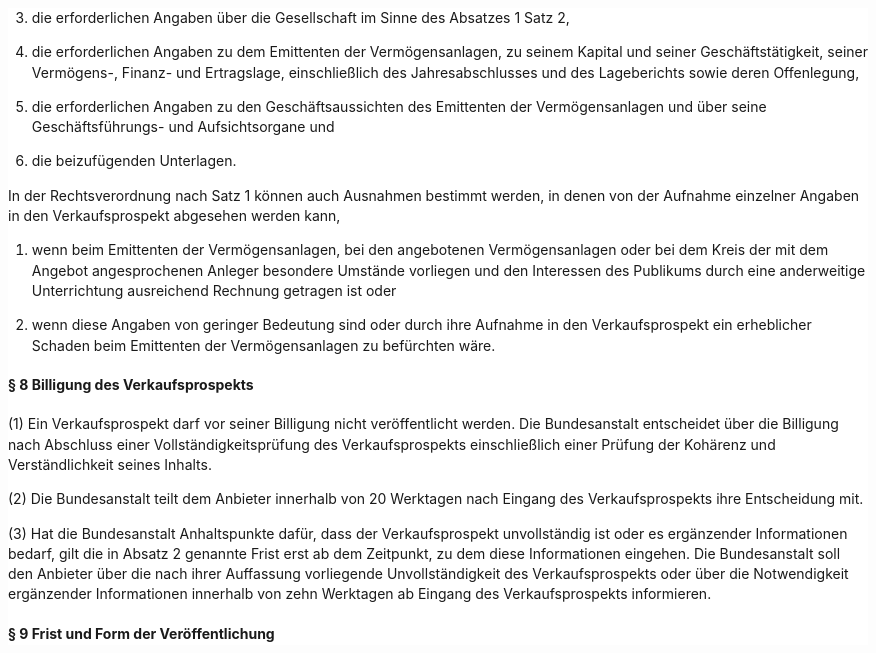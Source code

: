 
3.  die erforderlichen Angaben über die Gesellschaft im Sinne des Absatzes
    1 Satz 2,


4.  die erforderlichen Angaben zu dem Emittenten der Vermögensanlagen, zu
    seinem Kapital und seiner Geschäftstätigkeit, seiner Vermögens-,
    Finanz- und Ertragslage, einschließlich des Jahresabschlusses und des
    Lageberichts sowie deren Offenlegung,


5.  die erforderlichen Angaben zu den Geschäftsaussichten des Emittenten
    der Vermögensanlagen und über seine Geschäftsführungs- und
    Aufsichtsorgane und


6.  die beizufügenden Unterlagen.



In der Rechtsverordnung nach Satz 1 können auch Ausnahmen bestimmt
werden, in denen von der Aufnahme einzelner Angaben in den
Verkaufsprospekt abgesehen werden kann,

1.  wenn beim Emittenten der Vermögensanlagen, bei den angebotenen
    Vermögensanlagen oder bei dem Kreis der mit dem Angebot angesprochenen
    Anleger besondere Umstände vorliegen und den Interessen des Publikums
    durch eine anderweitige Unterrichtung ausreichend Rechnung getragen
    ist oder


2.  wenn diese Angaben von geringer Bedeutung sind oder durch ihre
    Aufnahme in den Verkaufsprospekt ein erheblicher Schaden beim
    Emittenten der Vermögensanlagen zu befürchten wäre.





#### § 8 Billigung des Verkaufsprospekts

(1) Ein Verkaufsprospekt darf vor seiner Billigung nicht
veröffentlicht werden. Die Bundesanstalt entscheidet über die
Billigung nach Abschluss einer Vollständigkeitsprüfung des
Verkaufsprospekts einschließlich einer Prüfung der Kohärenz und
Verständlichkeit seines Inhalts.

(2) Die Bundesanstalt teilt dem Anbieter innerhalb von 20 Werktagen
nach Eingang des Verkaufsprospekts ihre Entscheidung mit.

(3) Hat die Bundesanstalt Anhaltspunkte dafür, dass der
Verkaufsprospekt unvollständig ist oder es ergänzender Informationen
bedarf, gilt die in Absatz 2 genannte Frist erst ab dem Zeitpunkt, zu
dem diese Informationen eingehen. Die Bundesanstalt soll den Anbieter
über die nach ihrer Auffassung vorliegende Unvollständigkeit des
Verkaufsprospekts oder über die Notwendigkeit ergänzender
Informationen innerhalb von zehn Werktagen ab Eingang des
Verkaufsprospekts informieren.


#### § 9 Frist und Form der Veröffentlichung
